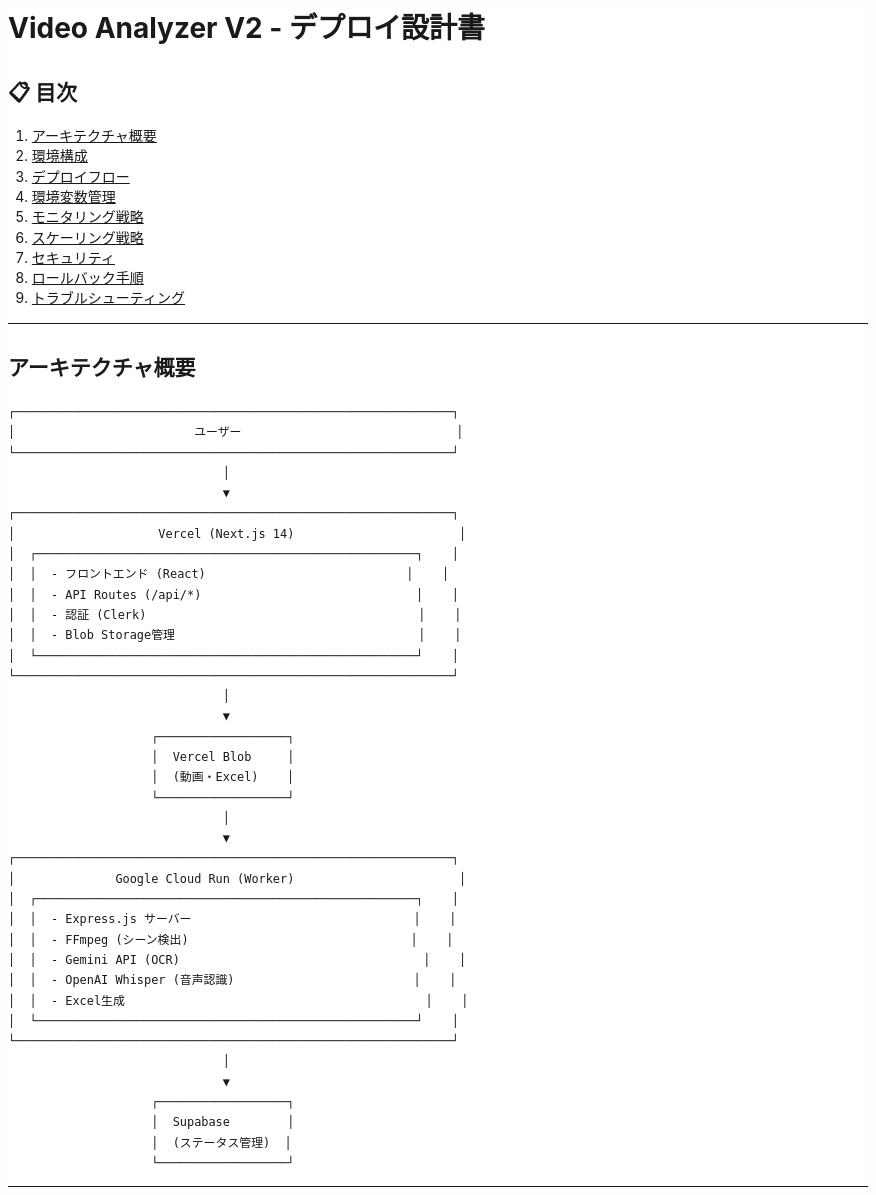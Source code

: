 # Video Analyzer V2 - デプロイ設計書

## 📋 目次
1. [アーキテクチャ概要](#アーキテクチャ概要)
2. [環境構成](#環境構成)
3. [デプロイフロー](#デプロイフロー)
4. [環境変数管理](#環境変数管理)
5. [モニタリング戦略](#モニタリング戦略)
6. [スケーリング戦略](#スケーリング戦略)
7. [セキュリティ](#セキュリティ)
8. [ロールバック手順](#ロールバック手順)
9. [トラブルシューティング](#トラブルシューティング)

---

## アーキテクチャ概要

```
┌─────────────────────────────────────────────────────────────┐
│                         ユーザー                              │
└─────────────────────────────────────────────────────────────┘
                              │
                              ▼
┌─────────────────────────────────────────────────────────────┐
│                    Vercel (Next.js 14)                       │
│  ┌─────────────────────────────────────────────────────┐    │
│  │  - フロントエンド (React)                            │    │
│  │  - API Routes (/api/*)                              │    │
│  │  - 認証 (Clerk)                                      │    │
│  │  - Blob Storage管理                                  │    │
│  └─────────────────────────────────────────────────────┘    │
└─────────────────────────────────────────────────────────────┘
                              │
                              ▼
                    ┌──────────────────┐
                    │  Vercel Blob     │
                    │  (動画・Excel)    │
                    └──────────────────┘
                              │
                              ▼
┌─────────────────────────────────────────────────────────────┐
│              Google Cloud Run (Worker)                       │
│  ┌─────────────────────────────────────────────────────┐    │
│  │  - Express.js サーバー                               │    │
│  │  - FFmpeg (シーン検出)                               │    │
│  │  - Gemini API (OCR)                                  │    │
│  │  - OpenAI Whisper (音声認識)                         │    │
│  │  - Excel生成                                          │    │
│  └─────────────────────────────────────────────────────┘    │
└─────────────────────────────────────────────────────────────┘
                              │
                              ▼
                    ┌──────────────────┐
                    │  Supabase        │
                    │  (ステータス管理)  │
                    └──────────────────┘
```

---